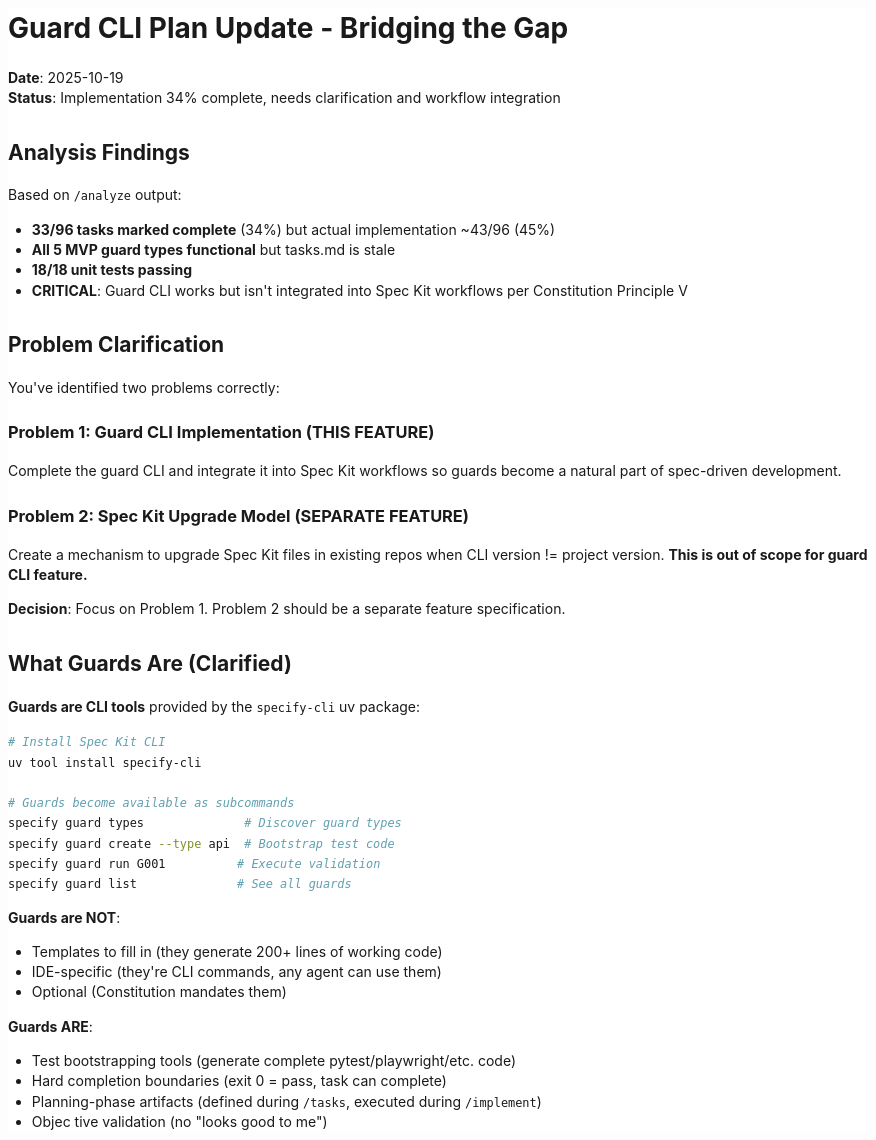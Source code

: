 # Guard CLI Plan Update - Bridging the Gap

**Date**: 2025-10-19  
**Status**: Implementation 34% complete, needs clarification and workflow integration

## Analysis Findings

Based on `/analyze` output:
- **33/96 tasks marked complete** (34%) but actual implementation ~43/96 (45%)
- **All 5 MVP guard types functional** but tasks.md is stale
- **18/18 unit tests passing**
- **CRITICAL**: Guard CLI works but isn't integrated into Spec Kit workflows per Constitution Principle V

## Problem Clarification

You've identified two problems correctly:

### Problem 1: Guard CLI Implementation (THIS FEATURE)
Complete the guard CLI and integrate it into Spec Kit workflows so guards become a natural part of spec-driven development.

### Problem 2: Spec Kit Upgrade Model (SEPARATE FEATURE)
Create a mechanism to upgrade Spec Kit files in existing repos when CLI version != project version. **This is out of scope for guard CLI feature.**

**Decision**: Focus on Problem 1. Problem 2 should be a separate feature specification.

## What Guards Are (Clarified)

**Guards are CLI tools** provided by the `specify-cli` uv package:

```bash
# Install Spec Kit CLI
uv tool install specify-cli

# Guards become available as subcommands
specify guard types              # Discover guard types
specify guard create --type api  # Bootstrap test code
specify guard run G001          # Execute validation
specify guard list              # See all guards
```

**Guards are NOT**:
- Templates to fill in (they generate 200+ lines of working code)
- IDE-specific (they're CLI commands, any agent can use them)
- Optional (Constitution mandates them)

**Guards ARE**:
- Test bootstrapping tools (generate complete pytest/playwright/etc. code)
- Hard completion boundaries (exit 0 = pass, task can complete)
- Planning-phase artifacts (defined during `/tasks`, executed during `/implement`)
- Objec tive validation (no "looks good to me")
